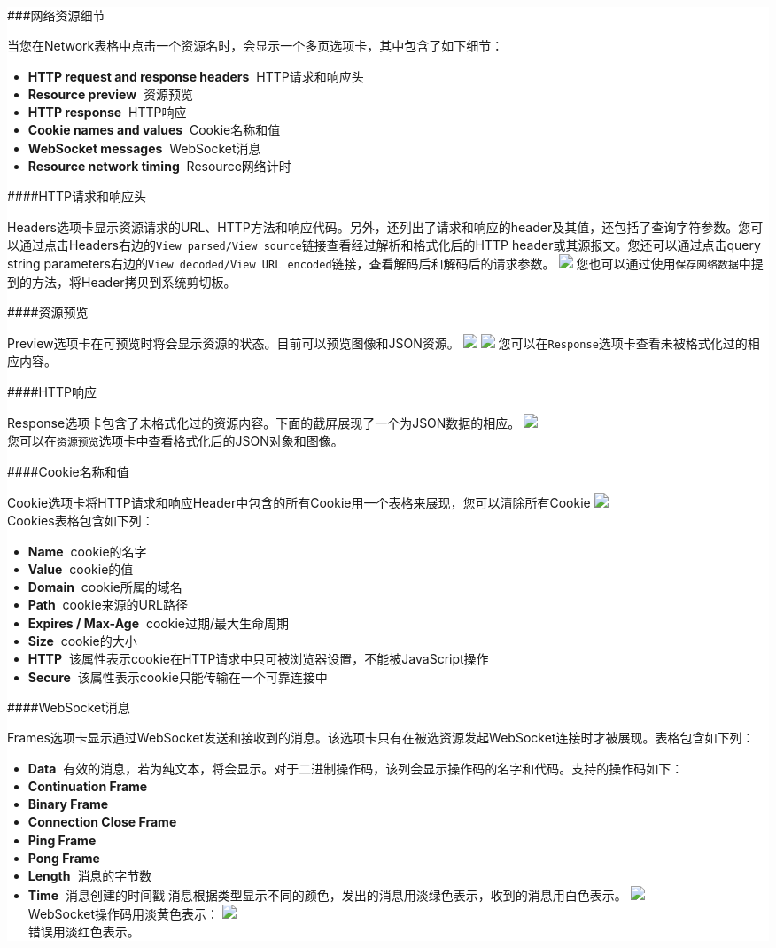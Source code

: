 ###网络资源细节

当您在Network表格中点击一个资源名时，会显示一个多页选项卡，其中包含了如下细节：
* <b>HTTP request and response headers</b>&nbsp;&nbsp;HTTP请求和响应头
* <b>Resource preview</b>&nbsp;&nbsp;资源预览
* <b>HTTP response</b>&nbsp;&nbsp;HTTP响应
* <b>Cookie names and values</b>&nbsp;&nbsp;Cookie名称和值
* <b>WebSocket messages</b>&nbsp;&nbsp;WebSocket消息
* <b>Resource network timing</b>&nbsp;&nbsp;Resource网络计时

####HTTP请求和响应头

Headers选项卡显示资源请求的URL、HTTP方法和响应代码。另外，还列出了请求和响应的header及其值，还包括了查询字符参数。您可以通过点击Headers右边的`View parsed/View source`链接查看经过解析和格式化后的HTTP header或其源报文。您还可以通过点击query string parameters右边的`View decoded/View URL encoded`链接，查看解码后和解码后的请求参数。
![](https://developer.chrome.com/devtools/docs/network-files/network-headers.png)
您也可以通过使用`保存网络数据`中提到的方法，将Header拷贝到系统剪切板。

####资源预览

Preview选项卡在可预览时将会显示资源的状态。目前可以预览图像和JSON资源。
![](https://developer.chrome.com/devtools/docs/network-files/resource-preview-json.png)
![](https://developer.chrome.com/devtools/docs/network-files/network-image-preview.png)
您可以在`Response`选项卡查看未被格式化过的相应内容。

####HTTP响应

Response选项卡包含了未格式化过的资源内容。下面的截屏展现了一个为JSON数据的相应。
![](https://developer.chrome.com/devtools/docs/network-files/response.png)<br/>
您可以在`资源预览`选项卡中查看格式化后的JSON对象和图像。

####Cookie名称和值

Cookie选项卡将HTTP请求和响应Header中包含的所有Cookie用一个表格来展现，您可以清除所有Cookie
![](https://developer.chrome.com/devtools/docs/network-files/cookies.png)<br/>
Cookies表格包含如下列：<br/>
* <b>Name</b>&nbsp;&nbsp;cookie的名字
* <b>Value</b>&nbsp;&nbsp;cookie的值
* <b>Domain</b>&nbsp;&nbsp;cookie所属的域名
* <b>Path</b>&nbsp;&nbsp;cookie来源的URL路径
* <b>Expires / Max-Age</b>&nbsp;&nbsp;cookie过期/最大生命周期
* <b>Size</b>&nbsp;&nbsp;cookie的大小
* <b>HTTP</b>&nbsp;&nbsp;该属性表示cookie在HTTP请求中只可被浏览器设置，不能被JavaScript操作
* <b>Secure</b>&nbsp;&nbsp;该属性表示cookie只能传输在一个可靠连接中

####WebSocket消息

Frames选项卡显示通过WebSocket发送和接收到的消息。该选项卡只有在被选资源发起WebSocket连接时才被展现。表格包含如下列：<br/>
* <b>Data</b>&nbsp;&nbsp;有效的消息，若为纯文本，将会显示。对于二进制操作码，该列会显示操作码的名字和代码。支持的操作码如下：
 * <b>Continuation Frame</b>&nbsp;&nbsp;
 * <b>Binary Frame</b>&nbsp;&nbsp;
 * <b>Connection Close Frame</b>&nbsp;&nbsp;
 * <b>Ping Frame</b>&nbsp;&nbsp;
 * <b>Pong Frame</b>&nbsp;&nbsp;
* <b>Length</b>&nbsp;&nbsp;消息的字节数
* <b>Time</b>&nbsp;&nbsp;消息创建的时间戳
消息根据类型显示不同的颜色，发出的消息用淡绿色表示，收到的消息用白色表示。
![](https://developer.chrome.com/devtools/docs/network-files/websocket-text2.png)<br/>
WebSocket操作码用淡黄色表示：
![](https://developer.chrome.com/devtools/docs/network-files/frames-opcode.png)<br/>
错误用淡红色表示。<br/>
